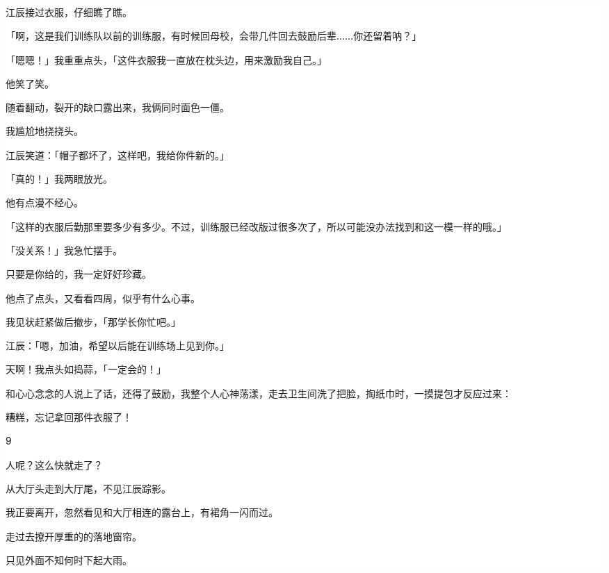 
江辰接过衣服，仔细瞧了瞧。


「啊，这是我们训练队以前的训练服，有时候回母校，会带几件回去鼓励后辈……你还留着呐？」


「嗯嗯！」我重重点头，「这件衣服我一直放在枕头边，用来激励我自己。」


他笑了笑。


随着翻动，裂开的缺口露出来，我俩同时面色一僵。


我尴尬地挠挠头。


江辰笑道：「帽子都坏了，这样吧，我给你件新的。」


「真的！」我两眼放光。


他有点漫不经心。


「这样的衣服后勤那里要多少有多少。不过，训练服已经改版过很多次了，所以可能没办法找到和这一模一样的哦。」


「没关系！」我急忙摆手。


只要是你给的，我一定好好珍藏。


他点了点头，又看看四周，似乎有什么心事。


我见状赶紧做后撤步，「那学长你忙吧。」


江辰：「嗯，加油，希望以后能在训练场上见到你。」


天啊！我点头如捣蒜，「一定会的！」


和心心念念的人说上了话，还得了鼓励，我整个人心神荡漾，走去卫生间洗了把脸，掏纸巾时，一摸提包才反应过来：


糟糕，忘记拿回那件衣服了！


9


人呢？这么快就走了？


从大厅头走到大厅尾，不见江辰踪影。


我正要离开，忽然看见和大厅相连的露台上，有裙角一闪而过。


走过去撩开厚重的的落地窗帘。


只见外面不知何时下起大雨。

